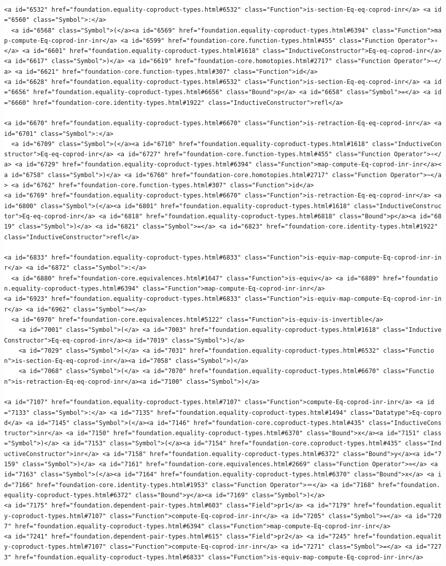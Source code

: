     <a id="6532" href="foundation.equality-coproduct-types.html#6532" class="Function">is-section-Eq-eq-coprod-inr</a> <a id="6560" class="Symbol">:</a>
      <a id="6568" class="Symbol">(</a><a id="6569" href="foundation.equality-coproduct-types.html#6394" class="Function">map-compute-Eq-coprod-inr-inr</a> <a id="6599" href="foundation-core.function-types.html#455" class="Function Operator">∘</a> <a id="6601" href="foundation.equality-coproduct-types.html#1618" class="InductiveConstructor">Eq-eq-coprod-inr</a><a id="6617" class="Symbol">)</a> <a id="6619" href="foundation-core.homotopies.html#2717" class="Function Operator">~</a> <a id="6621" href="foundation-core.function-types.html#307" class="Function">id</a>
    <a id="6628" href="foundation.equality-coproduct-types.html#6532" class="Function">is-section-Eq-eq-coprod-inr</a> <a id="6656" href="foundation.equality-coproduct-types.html#6656" class="Bound">p</a> <a id="6658" class="Symbol">=</a> <a id="6660" href="foundation-core.identity-types.html#1922" class="InductiveConstructor">refl</a>

    <a id="6670" href="foundation.equality-coproduct-types.html#6670" class="Function">is-retraction-Eq-eq-coprod-inr</a> <a id="6701" class="Symbol">:</a>
      <a id="6709" class="Symbol">(</a><a id="6710" href="foundation.equality-coproduct-types.html#1618" class="InductiveConstructor">Eq-eq-coprod-inr</a> <a id="6727" href="foundation-core.function-types.html#455" class="Function Operator">∘</a> <a id="6729" href="foundation.equality-coproduct-types.html#6394" class="Function">map-compute-Eq-coprod-inr-inr</a><a id="6758" class="Symbol">)</a> <a id="6760" href="foundation-core.homotopies.html#2717" class="Function Operator">~</a> <a id="6762" href="foundation-core.function-types.html#307" class="Function">id</a>
    <a id="6769" href="foundation.equality-coproduct-types.html#6670" class="Function">is-retraction-Eq-eq-coprod-inr</a> <a id="6800" class="Symbol">(</a><a id="6801" href="foundation.equality-coproduct-types.html#1618" class="InductiveConstructor">Eq-eq-coprod-inr</a> <a id="6818" href="foundation.equality-coproduct-types.html#6818" class="Bound">p</a><a id="6819" class="Symbol">)</a> <a id="6821" class="Symbol">=</a> <a id="6823" href="foundation-core.identity-types.html#1922" class="InductiveConstructor">refl</a>

    <a id="6833" href="foundation.equality-coproduct-types.html#6833" class="Function">is-equiv-map-compute-Eq-coprod-inr-inr</a> <a id="6872" class="Symbol">:</a>
      <a id="6880" href="foundation-core.equivalences.html#1647" class="Function">is-equiv</a> <a id="6889" href="foundation.equality-coproduct-types.html#6394" class="Function">map-compute-Eq-coprod-inr-inr</a>
    <a id="6923" href="foundation.equality-coproduct-types.html#6833" class="Function">is-equiv-map-compute-Eq-coprod-inr-inr</a> <a id="6962" class="Symbol">=</a>
      <a id="6970" href="foundation-core.equivalences.html#5122" class="Function">is-equiv-is-invertible</a>
        <a id="7001" class="Symbol">(</a> <a id="7003" href="foundation.equality-coproduct-types.html#1618" class="InductiveConstructor">Eq-eq-coprod-inr</a><a id="7019" class="Symbol">)</a>
        <a id="7029" class="Symbol">(</a> <a id="7031" href="foundation.equality-coproduct-types.html#6532" class="Function">is-section-Eq-eq-coprod-inr</a><a id="7058" class="Symbol">)</a>
        <a id="7068" class="Symbol">(</a> <a id="7070" href="foundation.equality-coproduct-types.html#6670" class="Function">is-retraction-Eq-eq-coprod-inr</a><a id="7100" class="Symbol">)</a>

    <a id="7107" href="foundation.equality-coproduct-types.html#7107" class="Function">compute-Eq-coprod-inr-inr</a> <a id="7133" class="Symbol">:</a> <a id="7135" href="foundation.equality-coproduct-types.html#1494" class="Datatype">Eq-coprod</a> <a id="7145" class="Symbol">(</a><a id="7146" href="foundation-core.coproduct-types.html#435" class="InductiveConstructor">inr</a> <a id="7150" href="foundation.equality-coproduct-types.html#6370" class="Bound">x</a><a id="7151" class="Symbol">)</a> <a id="7153" class="Symbol">(</a><a id="7154" href="foundation-core.coproduct-types.html#435" class="InductiveConstructor">inr</a> <a id="7158" href="foundation.equality-coproduct-types.html#6372" class="Bound">y</a><a id="7159" class="Symbol">)</a> <a id="7161" href="foundation-core.equivalences.html#2669" class="Function Operator">≃</a> <a id="7163" class="Symbol">(</a><a id="7164" href="foundation.equality-coproduct-types.html#6370" class="Bound">x</a> <a id="7166" href="foundation-core.identity-types.html#1953" class="Function Operator">＝</a> <a id="7168" href="foundation.equality-coproduct-types.html#6372" class="Bound">y</a><a id="7169" class="Symbol">)</a>
    <a id="7175" href="foundation.dependent-pair-types.html#603" class="Field">pr1</a> <a id="7179" href="foundation.equality-coproduct-types.html#7107" class="Function">compute-Eq-coprod-inr-inr</a> <a id="7205" class="Symbol">=</a> <a id="7207" href="foundation.equality-coproduct-types.html#6394" class="Function">map-compute-Eq-coprod-inr-inr</a>
    <a id="7241" href="foundation.dependent-pair-types.html#615" class="Field">pr2</a> <a id="7245" href="foundation.equality-coproduct-types.html#7107" class="Function">compute-Eq-coprod-inr-inr</a> <a id="7271" class="Symbol">=</a> <a id="7273" href="foundation.equality-coproduct-types.html#6833" class="Function">is-equiv-map-compute-Eq-coprod-inr-inr</a>
